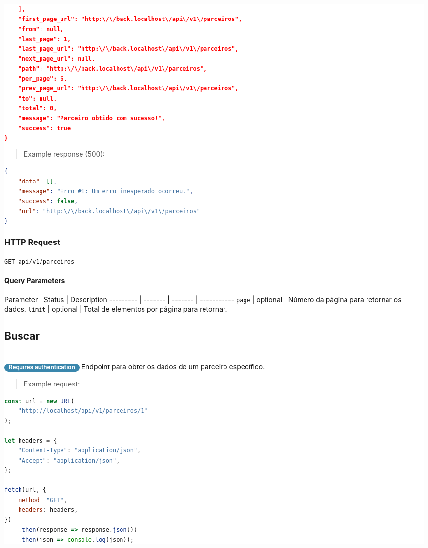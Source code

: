```json
    ],
    "first_page_url": "http:\/\/back.localhost\/api\/v1\/parceiros",
    "from": null,
    "last_page": 1,
    "last_page_url": "http:\/\/back.localhost\/api\/v1\/parceiros",
    "next_page_url": null,
    "path": "http:\/\/back.localhost\/api\/v1\/parceiros",
    "per_page": 6,
    "prev_page_url": "http:\/\/back.localhost\/api\/v1\/parceiros",
    "to": null,
    "total": 0,
    "message": "Parceiro obtido com sucesso!",
    "success": true
}
```
> Example response (500):

```json
{
    "data": [],
    "message": "Erro #1: Um erro inesperado ocorreu.",
    "success": false,
    "url": "http:\/\/back.localhost\/api\/v1\/parceiros"
}
```

### HTTP Request
`GET api/v1/parceiros`

#### Query Parameters

Parameter | Status | Description
--------- | ------- | ------- | -----------
    `page` |  optional  | Número da página para retornar os dados.
    `limit` |  optional  | Total de elementos por página para retornar.




## Buscar

<br><small style="padding: 1px 9px 2px;font-weight: bold;white-space: nowrap;color: #ffffff;-webkit-border-radius: 9px;-moz-border-radius: 9px;border-radius: 9px;background-color: #3a87ad;">Requires authentication</small>
Endpoint para obter os dados de um parceiro específico.

> Example request:

```javascript
const url = new URL(
    "http://localhost/api/v1/parceiros/1"
);

let headers = {
    "Content-Type": "application/json",
    "Accept": "application/json",
};

fetch(url, {
    method: "GET",
    headers: headers,
})
    .then(response => response.json())
    .then(json => console.log(json));
```
